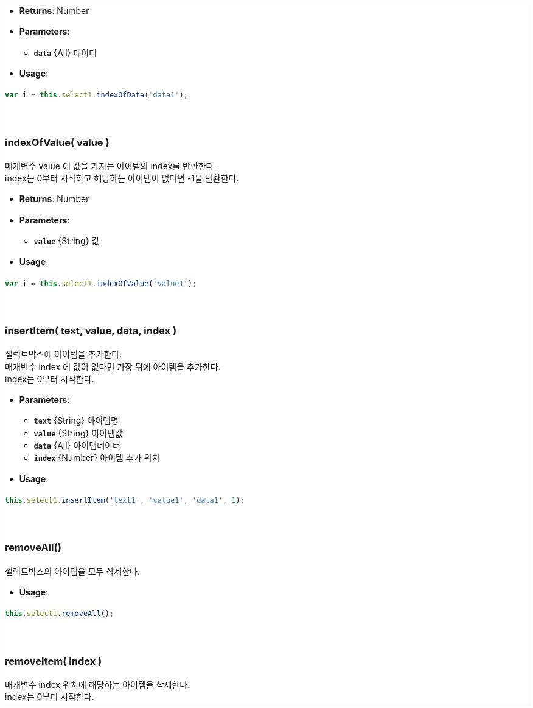 * **Returns**: Number

* **Parameters**: 
	* **`data`** {All} 데이터

* **Usage**: 
```js
var i = this.select1.indexOfData('data1');
```

<br/>

### indexOfValue( value )

매개변수 value 에 값을 가지는 아이템의 index를 반환한다.<br/>index는 0부터 시작하고 해당하는 아이템이 없다면 -1을 반환한다.

* **Returns**: Number

* **Parameters**: 
	* **`value`** {String} 값

* **Usage**: 
```js
var i = this.select1.indexOfValue('value1');
```

<br/>

### insertItem( text, value, data, index )

셀렉트박스에 아이템을 추가한다.<br/>매개변수 index 에 값이 없다면 가장 뒤에 아이템을 추가한다.<br/>index는 0부터 시작한다.

* **Parameters**: 
	* **`text`** {String} 아이템명
	* **`value`** {String} 아이템값
	* **`data`** {All} 아이템데이터
	* **`index`** {Number} 아이템 추가 위치

* **Usage**: 
```js
this.select1.insertItem('text1', 'value1', 'data1', 1);
```

<br/>

### removeAll()

셀렉트박스의 아이템을 모두 삭제한다.

* **Usage**: 
```js
this.select1.removeAll();
```

<br/>

### removeItem( index )

매개변수 index 위치에 해당하는 아이템을 삭제한다.<br/>index는 0부터 시작한다.

